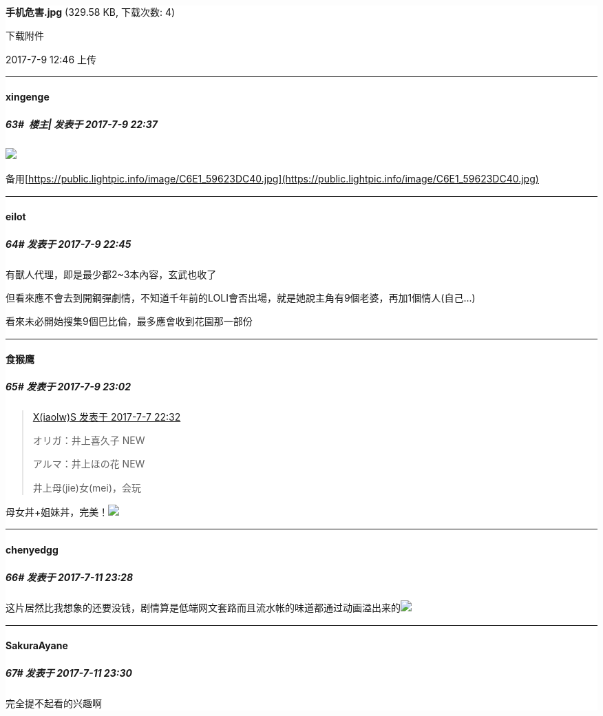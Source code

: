 <strong>手机危害.jpg</strong> (329.58 KB, 下载次数: 4)

下载附件

2017-7-9 12:46 上传

*****

####  xingenge  
##### 63#         楼主| 发表于 2017-7-9 22:37

<img src="http://wx2.sinaimg.cn/large/740ca5e5gy1fhe07vwauhj23yz2ije84.jpg" referrerpolicy="no-referrer">

备用[https://public.lightpic.info/image/C6E1_59623DC40.jpg](https://public.lightpic.info/image/C6E1_59623DC40.jpg)

*****

####  eilot  
##### 64#       发表于 2017-7-9 22:45

有獸人代理，即是最少都2~3本內容，玄武也收了

但看來應不會去到開鋼彈劇情，不知道千年前的LOLI會否出場，就是她說主角有9個老婆，再加1個情人(自己...)

看來未必開始搜集9個巴比倫，最多應會收到花園那一部份

*****

####  食猴鹰  
##### 65#       发表于 2017-7-9 23:02

<blockquote><a href="httphttps://bbs.saraba1st.com/2b/forum.php?mod=redirect&amp;goto=findpost&amp;pid=36514405&amp;ptid=1500280" target="_blank">X(iaolw)S 发表于 2017-7-7 22:32</a>

オリガ：井上喜久子 NEW

アルマ：井上ほの花 NEW

井上母(jie)女(mei)，会玩</blockquote>
母女丼+姐妹丼，完美！<img src="https://static.saraba1st.com/image/smiley/face2017/077.png" referrerpolicy="no-referrer">

*****

####  chenyedgg  
##### 66#       发表于 2017-7-11 23:28

这片居然比我想象的还要没钱，剧情算是低端网文套路而且流水帐的味道都通过动画溢出来的<img src="https://static.saraba1st.com/image/smiley/face2017/013.png" referrerpolicy="no-referrer">

*****

####  SakuraAyane  
##### 67#       发表于 2017-7-11 23:30

完全提不起看的兴趣啊
